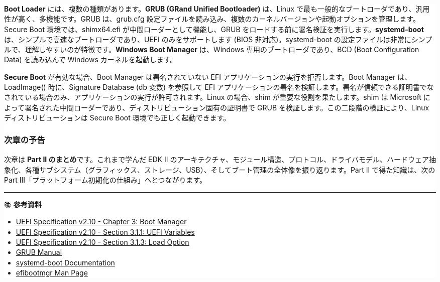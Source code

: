 **Boot Loader** には、複数の種類があります。**GRUB (GRand Unified Bootloader)** は、Linux で最も一般的なブートローダであり、汎用性が高く、多機能です。GRUB は、grub.cfg 設定ファイルを読み込み、複数のカーネルバージョンや起動オプションを管理します。Secure Boot 環境では、shimx64.efi が中間ローダーとして機能し、GRUB をロードする前に署名検証を実行します。**systemd-boot** は、シンプルで高速なブートローダであり、UEFI のみをサポートします (BIOS 非対応)。systemd-boot の設定ファイルは非常にシンプルで、理解しやすいのが特徴です。**Windows Boot Manager** は、Windows 専用のブートローダであり、BCD (Boot Configuration Data) を読み込んで Windows カーネルを起動します。

**Secure Boot** が有効な場合、Boot Manager は署名されていない EFI アプリケーションの実行を拒否します。Boot Manager は、LoadImage() 時に、Signature Database (db 変数) を参照して EFI アプリケーションの署名を検証します。署名が信頼できる証明書でなされている場合のみ、アプリケーションの実行が許可されます。Linux の場合、shim が重要な役割を果たします。shim は Microsoft によって署名された中間ローダーであり、ディストリビューション固有の証明書で GRUB を検証します。この二段階の検証により、Linux ディストリビューションは Secure Boot 環境でも正しく起動できます。

### 次章の予告

次章は **Part II のまとめ**です。これまで学んだ EDK II のアーキテクチャ、モジュール構造、プロトコル、ドライバモデル、ハードウェア抽象化、各種サブシステム（グラフィックス、ストレージ、USB）、そしてブート管理の全体像を振り返ります。Part II で得た知識は、次の Part III「プラットフォーム初期化の仕組み」へとつながります。

---

📚 **参考資料**
- [UEFI Specification v2.10 - Chapter 3: Boot Manager](https://uefi.org/specifications)
- [UEFI Specification v2.10 - Section 3.1.1: UEFI Variables](https://uefi.org/specifications)
- [UEFI Specification v2.10 - Section 3.1.3: Load Option](https://uefi.org/specifications)
- [GRUB Manual](https://www.gnu.org/software/grub/manual/)
- [systemd-boot Documentation](https://www.freedesktop.org/wiki/Software/systemd/systemd-boot/)
- [efibootmgr Man Page](https://linux.die.net/man/8/efibootmgr)
